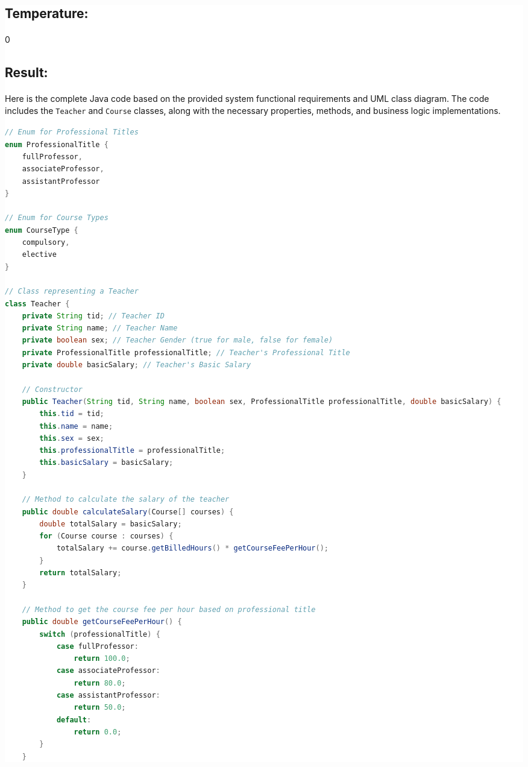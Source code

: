 ## Temperature:
0
## Result:
Here is the complete Java code based on the provided system functional requirements and UML class diagram. The code includes the `Teacher` and `Course` classes, along with the necessary properties, methods, and business logic implementations.

```java
// Enum for Professional Titles
enum ProfessionalTitle {
    fullProfessor,
    associateProfessor,
    assistantProfessor
}

// Enum for Course Types
enum CourseType {
    compulsory,
    elective
}

// Class representing a Teacher
class Teacher {
    private String tid; // Teacher ID
    private String name; // Teacher Name
    private boolean sex; // Teacher Gender (true for male, false for female)
    private ProfessionalTitle professionalTitle; // Teacher's Professional Title
    private double basicSalary; // Teacher's Basic Salary

    // Constructor
    public Teacher(String tid, String name, boolean sex, ProfessionalTitle professionalTitle, double basicSalary) {
        this.tid = tid;
        this.name = name;
        this.sex = sex;
        this.professionalTitle = professionalTitle;
        this.basicSalary = basicSalary;
    }

    // Method to calculate the salary of the teacher
    public double calculateSalary(Course[] courses) {
        double totalSalary = basicSalary;
        for (Course course : courses) {
            totalSalary += course.getBilledHours() * getCourseFeePerHour();
        }
        return totalSalary;
    }

    // Method to get the course fee per hour based on professional title
    public double getCourseFeePerHour() {
        switch (professionalTitle) {
            case fullProfessor:
                return 100.0;
            case associateProfessor:
                return 80.0;
            case assistantProfessor:
                return 50.0;
            default:
                return 0.0;
        }
    }

```